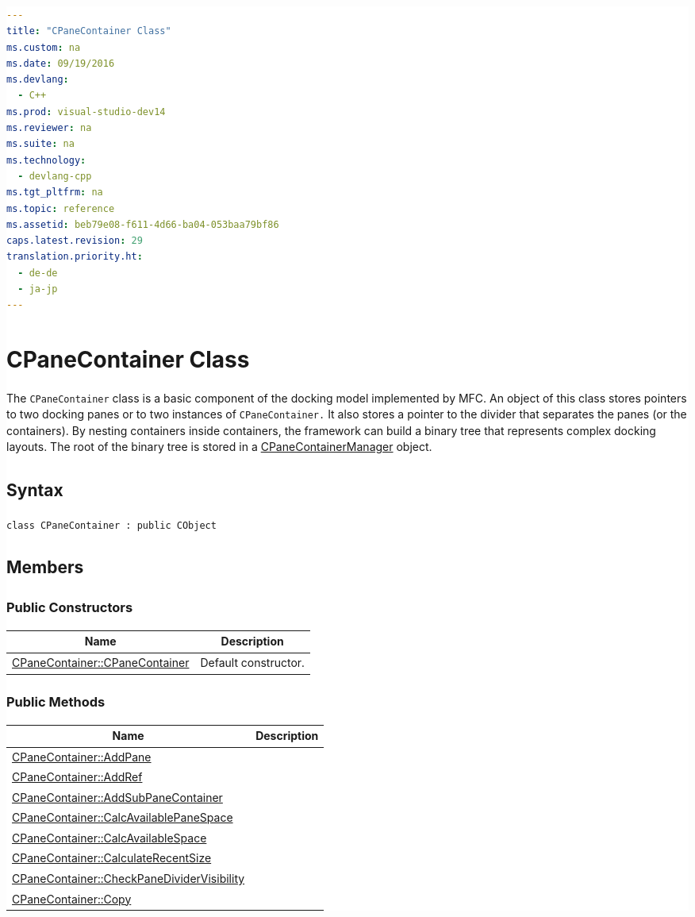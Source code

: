 ```yaml
---
title: "CPaneContainer Class"
ms.custom: na
ms.date: 09/19/2016
ms.devlang: 
  - C++
ms.prod: visual-studio-dev14
ms.reviewer: na
ms.suite: na
ms.technology: 
  - devlang-cpp
ms.tgt_pltfrm: na
ms.topic: reference
ms.assetid: beb79e08-f611-4d66-ba04-053baa79bf86
caps.latest.revision: 29
translation.priority.ht: 
  - de-de
  - ja-jp
---
```

# CPaneContainer Class
The `CPaneContainer` class is a basic component of the docking model implemented by MFC. An object of this class stores pointers to two docking panes or to two instances of `CPaneContainer.` It also stores a pointer to the divider that separates the panes (or the containers). By nesting containers inside containers, the framework can build a binary tree that represents complex docking layouts. The root of the binary tree is stored in a [CPaneContainerManager](../vs140/CPaneContainerManager-Class.md) object.  
  
## Syntax  
  
```  
class CPaneContainer : public CObject    
```  
  
## Members  
  
### Public Constructors  
  
|Name|Description|  
|----------|-----------------|  
|[CPaneContainer::CPaneContainer](#cpanecontainer__cpanecontainer)|Default constructor.|  
  
### Public Methods  
  
|Name|Description|  
|----------|-----------------|  
|[CPaneContainer::AddPane](#cpanecontainer__addpane)||  
|[CPaneContainer::AddRef](#cpanecontainer__addref)||  
|[CPaneContainer::AddSubPaneContainer](#cpanecontainer__addsubpanecontainer)||  
|[CPaneContainer::CalcAvailablePaneSpace](#cpanecontainer__calcavailablepanespace)||  
|[CPaneContainer::CalcAvailableSpace](#cpanecontainer__calcavailablespace)||  
|[CPaneContainer::CalculateRecentSize](#cpanecontainer__calculaterecentsize)||  
|[CPaneContainer::CheckPaneDividerVisibility](#cpanecontainer__checkpanedividervisibility)||  
|[CPaneContainer::Copy](#cpanecontainer__copy)||  